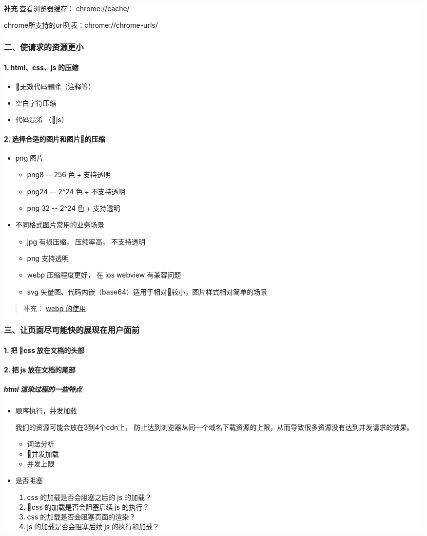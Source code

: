 **补充**
查看浏览器缓存： chrome://cache/

chrome所支持的url列表：chrome://chrome-urls/

### 二、使请求的资源更小

#### 1. html、css、js 的压缩

- 无效代码删除（注释等）

- 空白字符压缩

- 代码混淆 （js）

#### 2. 选择合适的图片和图片的压缩

- png 图片

    - png8 -- 256 色 + 支持透明

    - png24 -- 2^24 色 + 不支持透明

    - png 32 -- 2^24 色 + 支持透明

- 不同格式图片常用的业务场景

    - jpg 有损压缩， 压缩率高， 不支持透明

    - png 支持透明

    - webp 压缩程度更好， 在 ios webview 有兼容问题

    - svg 矢量图、代码内嵌（base64）适用于相对较小，图片样式相对简单的场景

> 补充：
[webp 的使用](https://www.jianshu.com/p/101b047c1146)

### 三、让页面尽可能快的展现在用户面前

#### 1. 把 css 放在文档的头部

#### 2. 把 js 放在文档的尾部

##### html 渲染过程的一些特点

- 顺序执行，并发加载

    我们的资源可能会放在3到4个cdn上， 防止达到浏览器从同一个域名下载资源的上限，从而导致很多资源没有达到并发请求的效果。

    - 词法分析
    - 并发加载
    - 并发上限

- 是否阻塞

    1. css 的加载是否会阻塞之后的 js 的加载？
    2. css 的加载是否会阻塞后续 js 的执行？
    3. css 的加载是否会阻塞页面的渲染？
    4. js 的加载是否会阻塞后续 js 的执行和加载？
